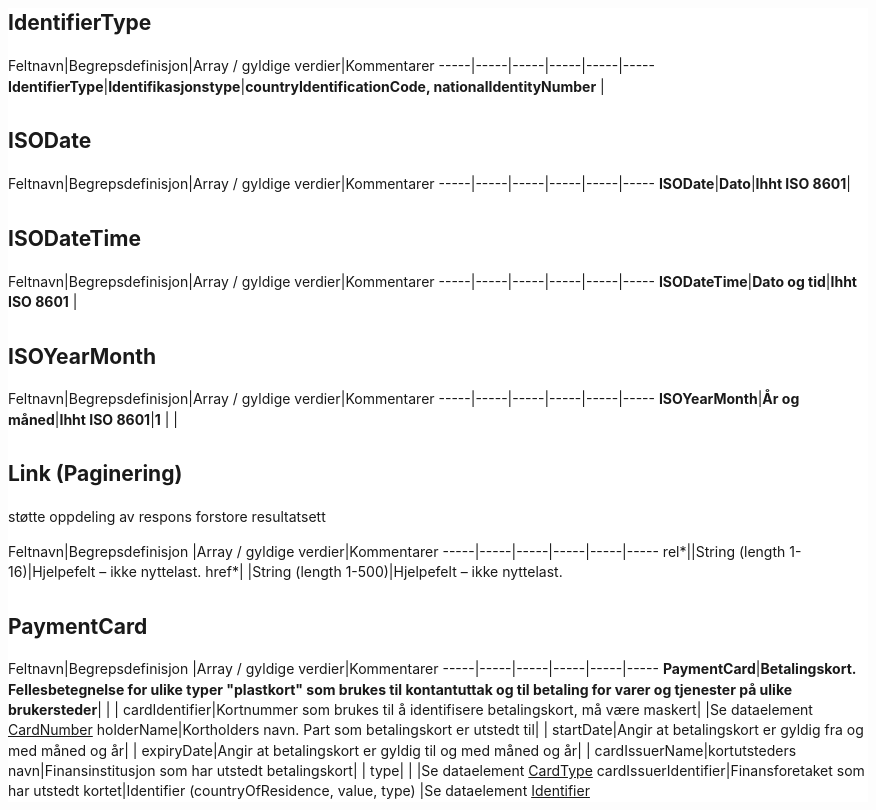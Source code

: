 ## IdentifierType

Feltnavn|Begrepsdefinisjon|Array / gyldige verdier|Kommentarer
-----|-----|-----|-----|-----|-----
**IdentifierType**|**Identifikasjonstype**|**countryIdentificationCode, nationalIdentityNumber** | 

## ISODate

Feltnavn|Begrepsdefinisjon|Array / gyldige verdier|Kommentarer
-----|-----|-----|-----|-----|-----
**ISODate**|**Dato**|**Ihht ISO 8601**|

## ISODateTime

Feltnavn|Begrepsdefinisjon|Array / gyldige verdier|Kommentarer
-----|-----|-----|-----|-----|-----
**ISODateTime**|**Dato og tid**|**Ihht ISO 8601**  | 

## ISOYearMonth

Feltnavn|Begrepsdefinisjon|Array / gyldige verdier|Kommentarer
-----|-----|-----|-----|-----|-----
**ISOYearMonth**|**År og måned**|**Ihht ISO 8601**|**1** |  | 

## Link (Paginering)

støtte oppdeling av respons forstore resultatsett

Feltnavn|Begrepsdefinisjon |Array / gyldige verdier|Kommentarer 
-----|-----|-----|-----|-----|-----
rel*||String (length 1-16)|Hjelpefelt – ikke nyttelast. 
href*| |String (length 1-500)|Hjelpefelt – ikke nyttelast. 

## PaymentCard 

Feltnavn|Begrepsdefinisjon |Array / gyldige verdier|Kommentarer
-----|-----|-----|-----|-----|-----
**PaymentCard**|**Betalingskort. Fellesbetegnelse for ulike typer "plastkort" som brukes til kontantuttak og til betaling for varer og tjenester på ulike brukersteder**| | | 
cardIdentifier|Kortnummer som brukes til å identifisere betalingskort, må være maskert| |Se dataelement [CardNumber](https:/dokumentasjon.dsop.no/dsop_kontroll_dataelementer.html#cardnumber)
holderName|Kortholders navn. Part som betalingskort er utstedt til| | 
startDate|Angir at betalingskort er gyldig fra og med måned og år| | 
expiryDate|Angir at betalingskort er gyldig til og med måned og år| | 
cardIssuerName|kortutsteders navn|Finansinstitusjon som har utstedt betalingskort| | 
type| | |Se dataelement [CardType](https:/dokumentasjon.dsop.no/dsop_kontroll_dataelementer.html#cardtype)
cardIssuerIdentifier|Finansforetaket som har utstedt kortet|Identifier (countryOfResidence, value, type) |Se dataelement [Identifier](https:/dokumentasjon.dsop.no/dsop_kontroll_dataelementer.html#identifier)
